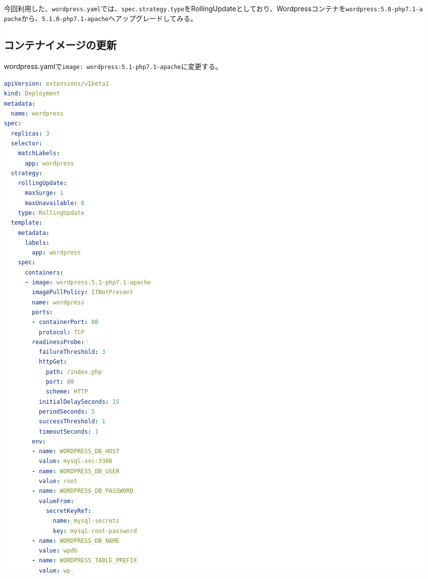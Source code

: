 今回利用した、```wordpress.yaml```では、```spec.strategy.type```をRollingUpdateとしており、Wordpressコンテナを```wordpress:5.0-php7.1-apache```から、```5.1.0-php7.1-apache```へアップグレードしてみる。

## コンテナイメージの更新

wordpress.yamlで```image: wordpress:5.1-php7.1-apache```に変更する。

```yaml
apiVersion: extensions/v1beta1
kind: Deployment
metadata:
  name: wordpress
spec:
  replicas: 3
  selector:
    matchLabels:
      app: wordpress
  strategy:
    rollingUpdate:
      maxSurge: 1
      maxUnavailable: 0
    type: RollingUpdate
  template:
    metadata:
      labels:
        app: wordpress
    spec:
      containers:
      - image: wordpress:5.1-php7.1-apache
        imagePullPolicy: IfNotPresent
        name: wordpress
        ports:
        - containerPort: 80
          protocol: TCP
        readinessProbe:
          failureThreshold: 3
          httpGet:
            path: /index.php
            port: 80
            scheme: HTTP
          initialDelaySeconds: 15
          periodSeconds: 5
          successThreshold: 1
          timeoutSeconds: 1
        env:
        - name: WORDPRESS_DB_HOST
          value: mysql-svc:3306
        - name: WORDPRESS_DB_USER
          value: root
        - name: WORDPRESS_DB_PASSWORD
          valueFrom:
            secretKeyRef:
              name: mysql-secrets
              key: mysql-root-password
        - name: WORDPRESS_DB_NAME
          value: wpdb
        - name: WORDPRESS_TABLE_PREFIX
          value: wp_
```
